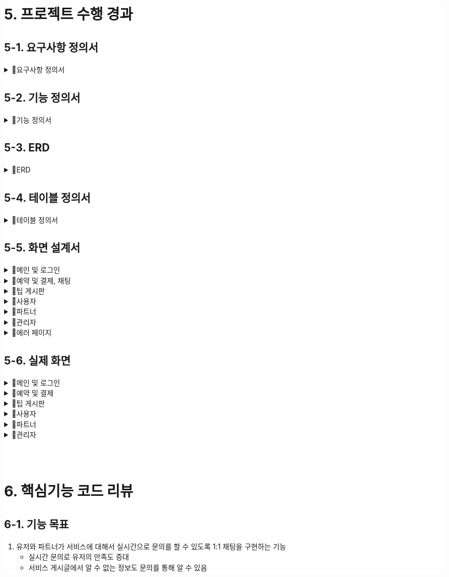 # 5. 프로젝트 수행 경과
## 5-1. 요구사항 정의서<br>
<details><summary>🧊요구사항 정의서</summary></details>

## 5-2. 기능 정의서<br>
<details><summary>🧊기능 정의서</summary></details>

## 5-3. ERD<br>
<details><summary>🧊ERD</summary></details>

## 5-4. 테이블 정의서<br>
<details><summary>🧊테이블 정의서</summary></details>

## 5-5. 화면 설계서<br>
<details><summary>🧊메인 및 로그인</summary></details>

<details><summary>🧊예약 및 결제, 채팅</summary></details>

<details><summary>🧊팁 게시판</summary></details>

<details><summary>🧊사용자</summary></details>

<details><summary>🧊파트너</summary></details>

<details><summary>🧊관리자</summary></details>

<details><summary>🧊에러 페이지</summary></details>

## 5-6. 실제 화면<br>
<details><summary>🧊메인 및 로그인</summary></details>

<details><summary>🧊예약 및 결제</summary></details>

<details><summary>🧊팁 게시판</summary></details>

<details><summary>🧊사용자</summary></details>

<details><summary>🧊파트너</summary></details>

<details><summary>🧊관리자</summary></details>
<br><br>

# 6. 핵심기능 코드 리뷰
## 6-1. 기능 목표
1. 유저와 파트너가 서비스에 대해서 실시간으로 문의를 할 수 있도록 1:1 채팅을 구현하는 기능
      - 실시간 문의로 유저의 만족도 증대
      - 서비스 게시글에서 알 수 없는 정보도 문의를 통해 알 수 있음

